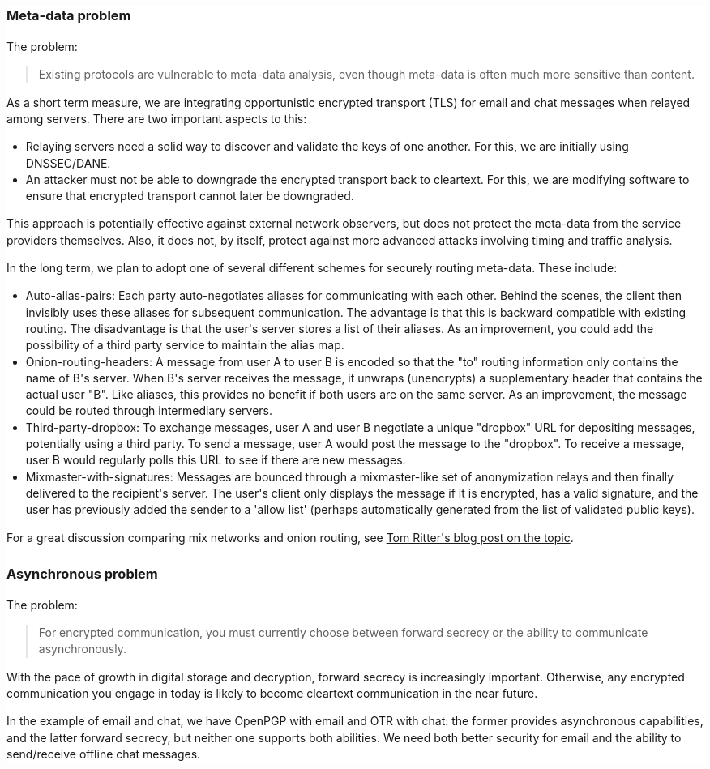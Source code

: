 ### Meta-data problem

The problem:

> Existing protocols are vulnerable to meta-data analysis, even though meta-data is often much more sensitive than content.

As a short term measure, we are integrating opportunistic encrypted transport (TLS) for email and chat messages when relayed among servers. There are two important aspects to this:

* Relaying servers need a solid way to discover and validate the keys of one another. For this, we are initially using DNSSEC/DANE.
* An attacker must not be able to downgrade the encrypted transport back to cleartext. For this, we are modifying software to ensure that encrypted transport cannot later be downgraded.

This approach is potentially effective against external network observers, but does not protect the meta-data from the service providers themselves. Also, it does not, by itself, protect against more advanced attacks involving timing and traffic analysis.

In the long term, we plan to adopt one of several different schemes for securely routing meta-data. These include:

* Auto-alias-pairs: Each party auto-negotiates aliases for communicating with each other. Behind the scenes, the client then invisibly uses these aliases for subsequent communication. The advantage is that this is backward compatible with existing routing. The disadvantage is that the user's server stores a list of their aliases. As an improvement, you could add the possibility of a third party service to maintain the alias map.
* Onion-routing-headers: A message from user A to user B is encoded so that the "to" routing information only contains the name of B's server. When B's server receives the message, it unwraps (unencrypts) a supplementary header that contains the actual user "B". Like aliases, this provides no benefit if both users are on the same server. As an improvement, the message could be routed through intermediary servers.
* Third-party-dropbox: To exchange messages, user A and user B negotiate a unique "dropbox" URL for depositing messages, potentially using a third party. To send a message, user A would post the message to the "dropbox". To receive a message, user B would regularly polls this URL to see if there are new messages.
* Mixmaster-with-signatures: Messages are bounced through a mixmaster-like set of anonymization relays and then finally delivered to the recipient's server. The user's client only displays the message if it is encrypted, has a valid signature, and the user has previously added the sender to a 'allow list' (perhaps automatically generated from the list of validated public keys).

For a great discussion comparing mix networks and onion routing, see [Tom Ritter's blog post on the topic](https://ritter.vg/blog-mix_and_onion_networks.html).

### Asynchronous problem

The problem:

> For encrypted communication, you must currently choose between forward secrecy or the ability to communicate asynchronously.

With the pace of growth in digital storage and decryption, forward secrecy is increasingly important. Otherwise, any encrypted communication you engage in today is likely to become cleartext communication in the near future.

In the example of email and chat, we have OpenPGP with email and OTR with chat: the former provides asynchronous capabilities, and the latter forward secrecy, but neither one supports both abilities. We need both better security for email and the ability to send/receive offline chat messages.
